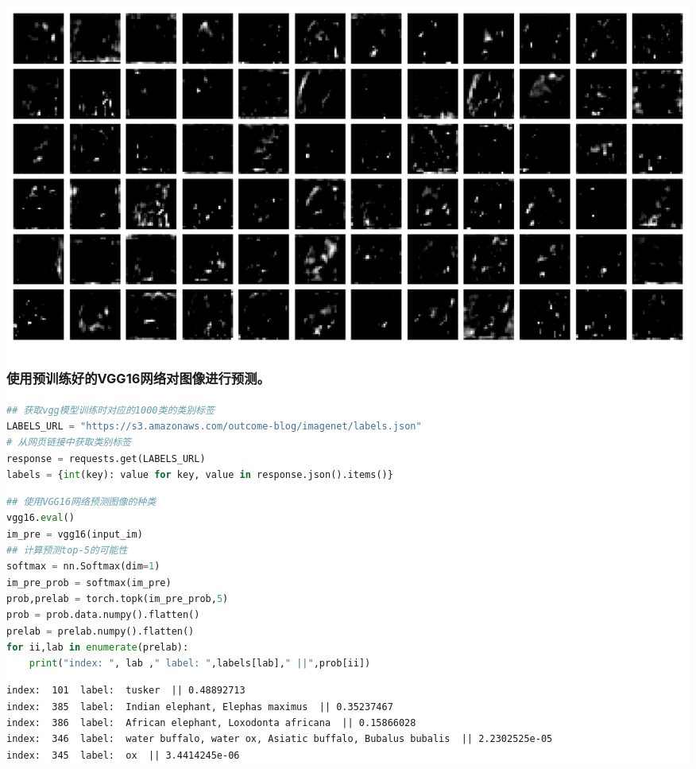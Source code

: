    
![png](output_14_0.png)
    


### 使用预训练好的VGG16网络对图像进行预测。




```python
## 获取vgg模型训练时对应的1000类的类别标签
LABELS_URL = "https://s3.amazonaws.com/outcome-blog/imagenet/labels.json"
# 从网页链接中获取类别标签
response = requests.get(LABELS_URL)  
labels = {int(key): value for key, value in response.json().items()}
```


```python
## 使用VGG16网络预测图像的种类
vgg16.eval()
im_pre = vgg16(input_im)
## 计算预测top-5的可能性
softmax = nn.Softmax(dim=1)
im_pre_prob = softmax(im_pre)
prob,prelab = torch.topk(im_pre_prob,5)
prob = prob.data.numpy().flatten()
prelab = prelab.numpy().flatten()
for ii,lab in enumerate(prelab):
    print("index: ", lab ," label: ",labels[lab]," ||",prob[ii])
```

    index:  101  label:  tusker  || 0.48892713
    index:  385  label:  Indian elephant, Elephas maximus  || 0.35237467
    index:  386  label:  African elephant, Loxodonta africana  || 0.15866028
    index:  346  label:  water buffalo, water ox, Asiatic buffalo, Bubalus bubalis  || 2.2302525e-05
    index:  345  label:  ox  || 3.4414245e-06
    